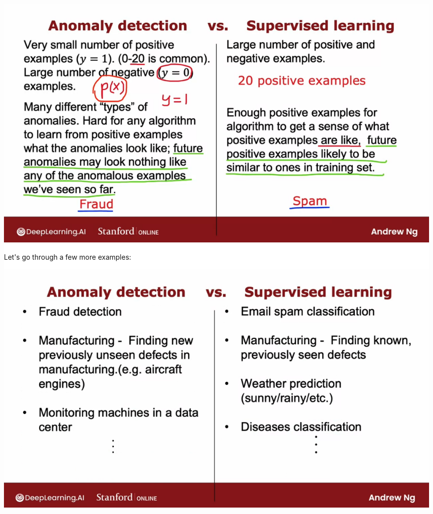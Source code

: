 ![](./img/2024-03-09-00-03-48.png)

Let's go through a few more examples:

![](./img/2024-03-09-00-05-45.png)
